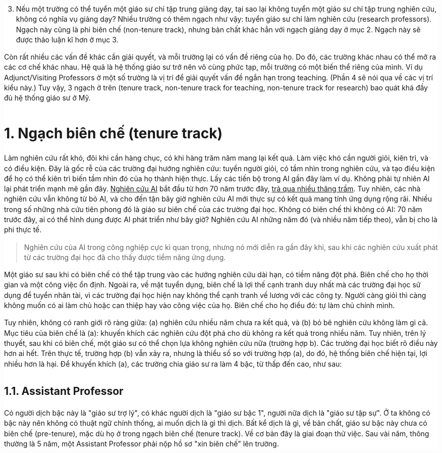 3. Nếu một trường có thể tuyển một giáo sư chỉ tập trung giảng dạy, tại sao lại không tuyển một giáo sư chỉ tập trung nghiên cứu, không có nghĩa vụ giảng dạy? Nhiều trường  có thêm ngạch như vậy: tuyển giáo sư chỉ làm nghiên cứu (research professors). Ngạch này cũng là phi biên chế (non-tenure track), nhưng bản chất khác hẳn với ngạch giảng dạy ở mục 2. Ngạch này sẽ được thảo luận kĩ hơn ở mục 3.

Còn rất nhiều các vấn đề khác cần giải quyết, và mỗi trường lại có vấn đề riêng của họ. Do đó, các trường khác nhau có thể mở ra các cơ chế khác nhau. Hệ quả là hệ thống giáo sư trở nên vô cùng phức tạp, mỗi trường có một biến thể riêng của mình.  Ví dụ Adjunct/Visiting Professors ở một số trường là vị trí để giải quyết vấn đề ngắn hạn trong teaching. (Phần 4 sẽ nói qua về các vị trí kiểu này.) Tuy vậy, 3 ngạch ở trên (tenure track, non-tenure track for teaching, non-tenure track for research) bao quát khá đầy đủ hệ thống giáo sư ở Mỹ. 


# 1. Ngạch biên chế (tenure track)

Làm nghiên cứu rất khó, đôi khi cần hàng chục, có khi hàng trăm năm mang lại kết quả. Làm việc khó cần người giỏi, kiên trì, và có điều kiện. Đây là gốc rễ của các trường đại hướng nghiên cứu: tuyển người giỏi, có tầm nhìn trong nghiên cứu, và tạo điều kiện để họ có thể kiên trì biến tầm nhìn đó của họ thành hiện thực. Lấy các tiến bộ trong AI gần đây làm ví dụ. Không phải tự nhiên AI lại phát triển mạnh mẽ gần đây. [Nghiên cứu AI](https://en.wikipedia.org/wiki/History_of_artificial_intelligence) bắt đầu từ hơn 70 năm trước đây, [trả qua nhiều thăng trầm](https://en.wikipedia.org/wiki/AI_winter). Tuy nhiên, các nhà nghiên cứu vẫn không từ bỏ AI, và cho đến tận bây giờ nghiên cứu AI mới thực sự có kết quả mang tính ứng dụng rộng rãi.  Nhiều trong số những nhà cứu tiên phong đó là giáo sư biên chế của các trường đại học. Không có biên chế thì không có AI: 70 năm trước đây, ai có thể hình dung được AI phát triển như bây giờ? Nghiên cứu AI những năm đó (và nhiều năm tiếp theo), vẫn bị cho là phi thực tế.

> Nghiên cứu của AI trong công nghiệp cực kì quan trọng, nhưng nó mới diễn ra gần đây khi, sau  khi các nghiên cứu xuất phát từ các trường đại học đã cho thấy được tiềm năng ứng dụng.


Một giáo sư sau khi có biên chế có thể tập trung vào các hướng nghiên cứu dài hạn, có tiềm năng đột phá. Biên chế cho họ thời gian và một công việc ổn định.  Ngoài ra, về mặt tuyển dụng, biên chế là lợi thế cạnh tranh duy nhất mà các trường đại học sử dụng để tuyển nhân tài, vì các trường đại học hiện nay không thể cạnh tranh về lương với các công ty. Người càng giỏi thì càng không muốn có ai làm chủ hoặc can thiệp hay vào công việc của họ. Biên chế cho họ điều đó: tự làm chủ chính mình.


Tuy nhiên, không có ranh giới rõ ràng giữa: (a) nghiên cứu nhiều năm chưa ra kết quả, và (b) bỏ bê nghiên cứu không làm gì cả. Mục tiêu của biên chế là (a): khuyến khích các nghiên cứu đột phá cho dù không ra kết quả trong nhiều năm. Tuy nhiên, trên lý thuyết, sau khi có biên chế, một giáo sư có thể chọn lựa không nghiên cứu nữa (trường hợp b). Các trường đại học biết rõ điều này hơn ai hết. Trên thực tế, trường hợp (b) vẫn xảy ra, nhưng là thiểu số so với trường hợp (a), do đó, hệ thống biên chế hiện tại, lợi nhiều hơn là hại. Để khuyến khích (a), các trường chia giáo sư ra làm 4 bậc, từ thấp đến cao, như sau:

## 1.1. Assistant Professor

Có người dịch bậc này là "giáo sư trợ lý", có khác người dịch là "giáo sư bậc 1", người nữa dịch là "giáo sư tập sự". Ở ta không có bậc này nên không có thuật ngữ chính thống, ai muốn dịch là gì thì dịch. Bất kể dịch là gì, về bản chất, giáo sư bậc này chưa có biên chế (pre-tenure), mặc dù họ ở trong ngạch biên chế (tenure track). Về cơ bản đây là giai đoạn thử việc. Sau vài năm, thông thường là 5 năm, một Assistant Professor phải nộp hồ sơ "xin biên chế" lên trường. 
